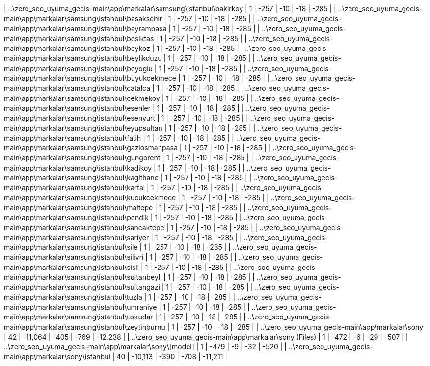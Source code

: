 | ..\\zero_seo_uyuma_gecis-main\\app\\markalar\\samsung\\istanbul\\bakirkoy | 1 | -257 | -10 | -18 | -285 |
| ..\\zero_seo_uyuma_gecis-main\\app\\markalar\\samsung\\istanbul\\basaksehir | 1 | -257 | -10 | -18 | -285 |
| ..\\zero_seo_uyuma_gecis-main\\app\\markalar\\samsung\\istanbul\\bayrampasa | 1 | -257 | -10 | -18 | -285 |
| ..\\zero_seo_uyuma_gecis-main\\app\\markalar\\samsung\\istanbul\\besiktas | 1 | -257 | -10 | -18 | -285 |
| ..\\zero_seo_uyuma_gecis-main\\app\\markalar\\samsung\\istanbul\\beykoz | 1 | -257 | -10 | -18 | -285 |
| ..\\zero_seo_uyuma_gecis-main\\app\\markalar\\samsung\\istanbul\\beylikduzu | 1 | -257 | -10 | -18 | -285 |
| ..\\zero_seo_uyuma_gecis-main\\app\\markalar\\samsung\\istanbul\\beyoglu | 1 | -257 | -10 | -18 | -285 |
| ..\\zero_seo_uyuma_gecis-main\\app\\markalar\\samsung\\istanbul\\buyukcekmece | 1 | -257 | -10 | -18 | -285 |
| ..\\zero_seo_uyuma_gecis-main\\app\\markalar\\samsung\\istanbul\\catalca | 1 | -257 | -10 | -18 | -285 |
| ..\\zero_seo_uyuma_gecis-main\\app\\markalar\\samsung\\istanbul\\cekmekoy | 1 | -257 | -10 | -18 | -285 |
| ..\\zero_seo_uyuma_gecis-main\\app\\markalar\\samsung\\istanbul\\esenler | 1 | -257 | -10 | -18 | -285 |
| ..\\zero_seo_uyuma_gecis-main\\app\\markalar\\samsung\\istanbul\\esenyurt | 1 | -257 | -10 | -18 | -285 |
| ..\\zero_seo_uyuma_gecis-main\\app\\markalar\\samsung\\istanbul\\eyupsultan | 1 | -257 | -10 | -18 | -285 |
| ..\\zero_seo_uyuma_gecis-main\\app\\markalar\\samsung\\istanbul\\fatih | 1 | -257 | -10 | -18 | -285 |
| ..\\zero_seo_uyuma_gecis-main\\app\\markalar\\samsung\\istanbul\\gaziosmanpasa | 1 | -257 | -10 | -18 | -285 |
| ..\\zero_seo_uyuma_gecis-main\\app\\markalar\\samsung\\istanbul\\gungorent | 1 | -257 | -10 | -18 | -285 |
| ..\\zero_seo_uyuma_gecis-main\\app\\markalar\\samsung\\istanbul\\kadikoy | 1 | -257 | -10 | -18 | -285 |
| ..\\zero_seo_uyuma_gecis-main\\app\\markalar\\samsung\\istanbul\\kagithane | 1 | -257 | -10 | -18 | -285 |
| ..\\zero_seo_uyuma_gecis-main\\app\\markalar\\samsung\\istanbul\\kartal | 1 | -257 | -10 | -18 | -285 |
| ..\\zero_seo_uyuma_gecis-main\\app\\markalar\\samsung\\istanbul\\kucukcekmece | 1 | -257 | -10 | -18 | -285 |
| ..\\zero_seo_uyuma_gecis-main\\app\\markalar\\samsung\\istanbul\\maltepe | 1 | -257 | -10 | -18 | -285 |
| ..\\zero_seo_uyuma_gecis-main\\app\\markalar\\samsung\\istanbul\\pendik | 1 | -257 | -10 | -18 | -285 |
| ..\\zero_seo_uyuma_gecis-main\\app\\markalar\\samsung\\istanbul\\sancaktepe | 1 | -257 | -10 | -18 | -285 |
| ..\\zero_seo_uyuma_gecis-main\\app\\markalar\\samsung\\istanbul\\sariyer | 1 | -257 | -10 | -18 | -285 |
| ..\\zero_seo_uyuma_gecis-main\\app\\markalar\\samsung\\istanbul\\sile | 1 | -257 | -10 | -18 | -285 |
| ..\\zero_seo_uyuma_gecis-main\\app\\markalar\\samsung\\istanbul\\silivri | 1 | -257 | -10 | -18 | -285 |
| ..\\zero_seo_uyuma_gecis-main\\app\\markalar\\samsung\\istanbul\\sisli | 1 | -257 | -10 | -18 | -285 |
| ..\\zero_seo_uyuma_gecis-main\\app\\markalar\\samsung\\istanbul\\sultanbeyli | 1 | -257 | -10 | -18 | -285 |
| ..\\zero_seo_uyuma_gecis-main\\app\\markalar\\samsung\\istanbul\\sultangazi | 1 | -257 | -10 | -18 | -285 |
| ..\\zero_seo_uyuma_gecis-main\\app\\markalar\\samsung\\istanbul\\tuzla | 1 | -257 | -10 | -18 | -285 |
| ..\\zero_seo_uyuma_gecis-main\\app\\markalar\\samsung\\istanbul\\umraniye | 1 | -257 | -10 | -18 | -285 |
| ..\\zero_seo_uyuma_gecis-main\\app\\markalar\\samsung\\istanbul\\uskudar | 1 | -257 | -10 | -18 | -285 |
| ..\\zero_seo_uyuma_gecis-main\\app\\markalar\\samsung\\istanbul\\zeytinburnu | 1 | -257 | -10 | -18 | -285 |
| ..\\zero_seo_uyuma_gecis-main\\app\\markalar\\sony | 42 | -11,064 | -405 | -769 | -12,238 |
| ..\\zero_seo_uyuma_gecis-main\\app\\markalar\\sony (Files) | 1 | -472 | -6 | -29 | -507 |
| ..\\zero_seo_uyuma_gecis-main\\app\\markalar\\sony\\[model] | 1 | -479 | -9 | -32 | -520 |
| ..\\zero_seo_uyuma_gecis-main\\app\\markalar\\sony\\istanbul | 40 | -10,113 | -390 | -708 | -11,211 |